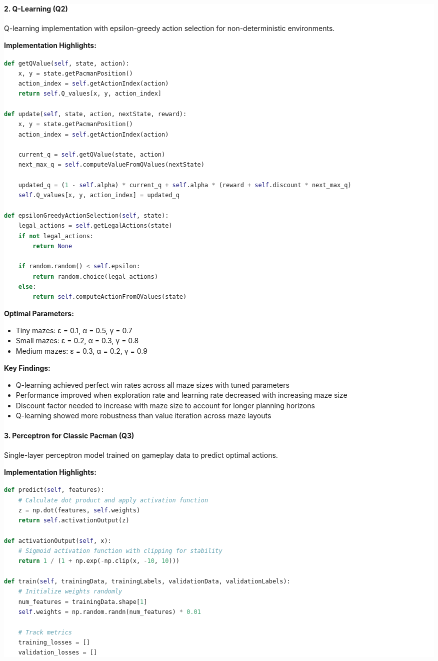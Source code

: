#### 2. Q-Learning (Q2)

Q-learning implementation with epsilon-greedy action selection for non-deterministic environments.

**Implementation Highlights:**
```python
def getQValue(self, state, action):
    x, y = state.getPacmanPosition()
    action_index = self.getActionIndex(action)
    return self.Q_values[x, y, action_index]

def update(self, state, action, nextState, reward):
    x, y = state.getPacmanPosition()
    action_index = self.getActionIndex(action)
    
    current_q = self.getQValue(state, action)
    next_max_q = self.computeValueFromQValues(nextState)
    
    updated_q = (1 - self.alpha) * current_q + self.alpha * (reward + self.discount * next_max_q)
    self.Q_values[x, y, action_index] = updated_q

def epsilonGreedyActionSelection(self, state):
    legal_actions = self.getLegalActions(state)
    if not legal_actions:
        return None
        
    if random.random() < self.epsilon:
        return random.choice(legal_actions)
    else:
        return self.computeActionFromQValues(state)
```

**Optimal Parameters:**
- Tiny mazes: ε = 0.1, α = 0.5, γ = 0.7
- Small mazes: ε = 0.2, α = 0.3, γ = 0.8
- Medium mazes: ε = 0.3, α = 0.2, γ = 0.9

**Key Findings:**
- Q-learning achieved perfect win rates across all maze sizes with tuned parameters
- Performance improved when exploration rate and learning rate decreased with increasing maze size
- Discount factor needed to increase with maze size to account for longer planning horizons
- Q-learning showed more robustness than value iteration across maze layouts

#### 3. Perceptron for Classic Pacman (Q3)

Single-layer perceptron model trained on gameplay data to predict optimal actions.

**Implementation Highlights:**
```python
def predict(self, features):
    # Calculate dot product and apply activation function
    z = np.dot(features, self.weights)
    return self.activationOutput(z)

def activationOutput(self, x):
    # Sigmoid activation function with clipping for stability
    return 1 / (1 + np.exp(-np.clip(x, -10, 10)))

def train(self, trainingData, trainingLabels, validationData, validationLabels):
    # Initialize weights randomly
    num_features = trainingData.shape[1]
    self.weights = np.random.randn(num_features) * 0.01
    
    # Track metrics
    training_losses = []
    validation_losses = []
```